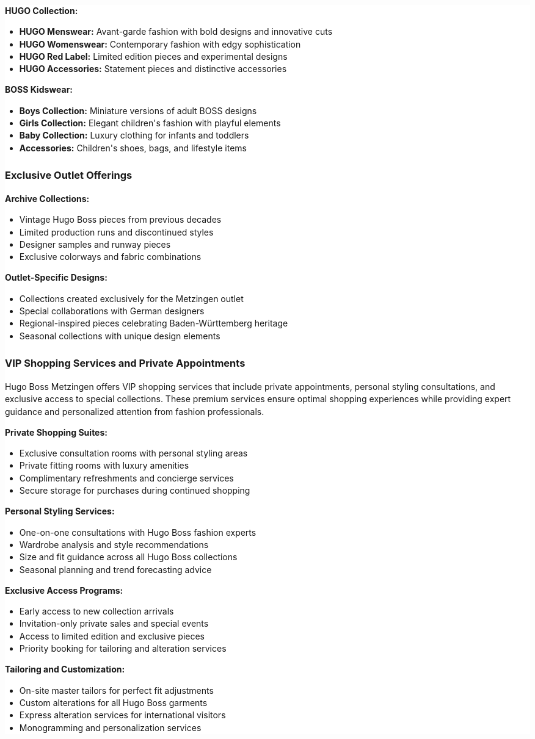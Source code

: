 **HUGO Collection:**
- **HUGO Menswear:** Avant-garde fashion with bold designs and innovative cuts
- **HUGO Womenswear:** Contemporary fashion with edgy sophistication
- **HUGO Red Label:** Limited edition pieces and experimental designs
- **HUGO Accessories:** Statement pieces and distinctive accessories

**BOSS Kidswear:**
- **Boys Collection:** Miniature versions of adult BOSS designs
- **Girls Collection:** Elegant children's fashion with playful elements
- **Baby Collection:** Luxury clothing for infants and toddlers
- **Accessories:** Children's shoes, bags, and lifestyle items

### Exclusive Outlet Offerings

**Archive Collections:**
- Vintage Hugo Boss pieces from previous decades
- Limited production runs and discontinued styles
- Designer samples and runway pieces
- Exclusive colorways and fabric combinations

**Outlet-Specific Designs:**
- Collections created exclusively for the Metzingen outlet
- Special collaborations with German designers
- Regional-inspired pieces celebrating Baden-Württemberg heritage
- Seasonal collections with unique design elements

### VIP Shopping Services and Private Appointments

Hugo Boss Metzingen offers VIP shopping services that include private appointments, personal styling consultations, and exclusive access to special collections. These premium services ensure optimal shopping experiences while providing expert guidance and personalized attention from fashion professionals.

**Private Shopping Suites:**
- Exclusive consultation rooms with personal styling areas
- Private fitting rooms with luxury amenities
- Complimentary refreshments and concierge services
- Secure storage for purchases during continued shopping

**Personal Styling Services:**
- One-on-one consultations with Hugo Boss fashion experts
- Wardrobe analysis and style recommendations
- Size and fit guidance across all Hugo Boss collections
- Seasonal planning and trend forecasting advice

**Exclusive Access Programs:**
- Early access to new collection arrivals
- Invitation-only private sales and special events
- Access to limited edition and exclusive pieces
- Priority booking for tailoring and alteration services

**Tailoring and Customization:**
- On-site master tailors for perfect fit adjustments
- Custom alterations for all Hugo Boss garments
- Express alteration services for international visitors
- Monogramming and personalization services
